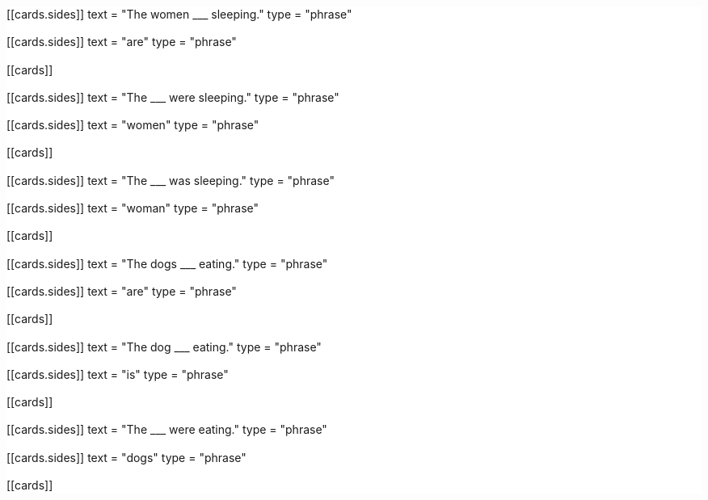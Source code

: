 [[cards.sides]]
text = "The women ___ sleeping."
type = "phrase"

[[cards.sides]]
text = "are"
type = "phrase"

[[cards]]

[[cards.sides]]
text = "The ___ were sleeping."
type = "phrase"

[[cards.sides]]
text = "women"
type = "phrase"

[[cards]]

[[cards.sides]]
text = "The ___ was sleeping."
type = "phrase"

[[cards.sides]]
text = "woman"
type = "phrase"

[[cards]]

[[cards.sides]]
text = "The dogs ___ eating."
type = "phrase"

[[cards.sides]]
text = "are"
type = "phrase"

[[cards]]

[[cards.sides]]
text = "The dog ___ eating."
type = "phrase"

[[cards.sides]]
text = "is"
type = "phrase"

[[cards]]

[[cards.sides]]
text = "The ___ were eating."
type = "phrase"

[[cards.sides]]
text = "dogs"
type = "phrase"

[[cards]]
